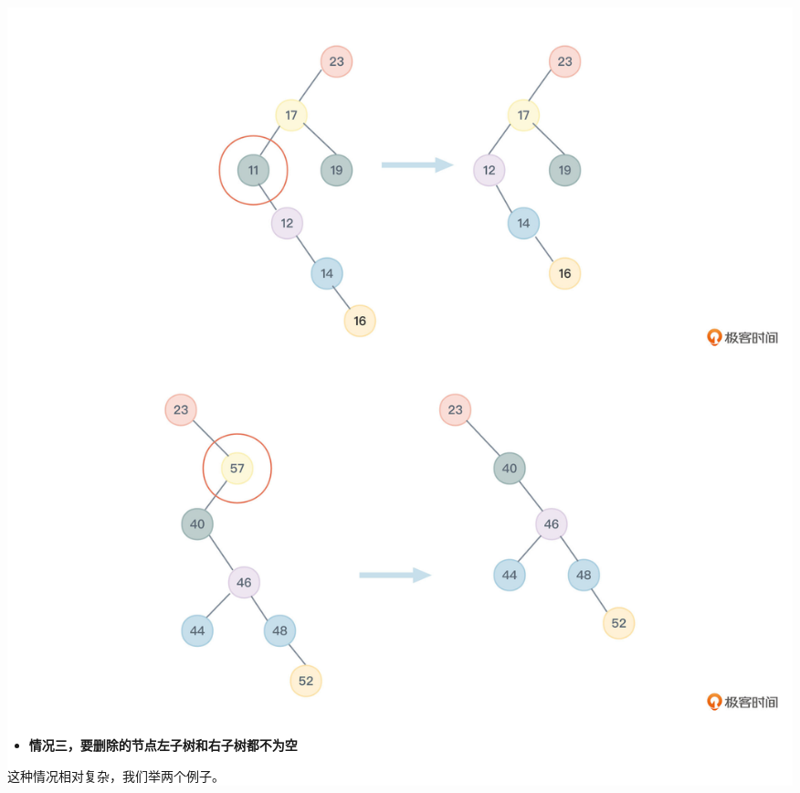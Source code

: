 ![](images/639984/f30c3f46a57474875270aa3a25e56c1f.jpg)

![](images/639984/891954c460b51867b85de7c5ef0faeca.jpg)

- **情况三，要删除的节点左子树和右子树都不为空**

这种情况相对复杂，我们举两个例子。
